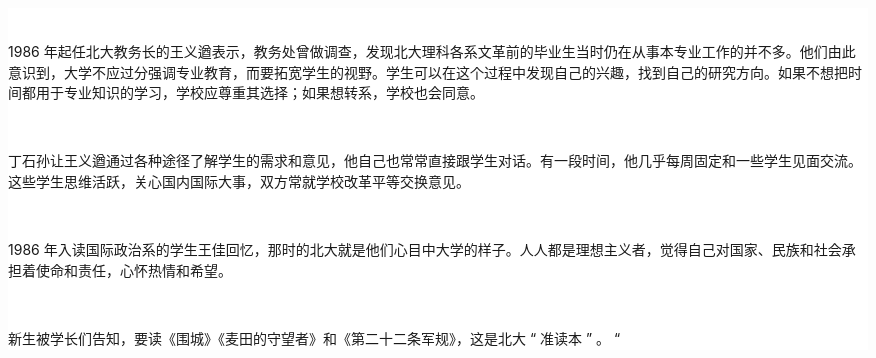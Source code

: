   </span>
 </p>
 <p class="p1">
  <span class="s1">
  </span>
  <br/>
 </p>
 <p class="p2">
  <span class="s2">
   1986
  </span>
  <span class="s1">
   年起任北大教务长的王义遒表示，教务处曾做调查，发现北大理科各系文革前的毕业生当时仍在从事本专业工作的并不多。他们由此意识到，大学不应过分强调专业教育，而要拓宽学生的视野。学生可以在这个过程中发现自己的兴趣，找到自己的研究方向。如果不想把时间都用于专业知识的学习，学校应尊重其选择；如果想转系，学校也会同意。
  </span>
 </p>
 <p class="p1">
  <span class="s1">
  </span>
  <br/>
 </p>
 <p class="p2">
  <span class="s1">
   丁石孙让王义遒通过各种途径了解学生的需求和意见，他自己也常常直接跟学生对话。有一段时间，他几乎每周固定和一些学生见面交流。这些学生思维活跃，关心国内国际大事，双方常就学校改革平等交换意见。
  </span>
 </p>
 <p class="p1">
  <span class="s1">
  </span>
  <br/>
 </p>
 <p class="p2">
  <span class="s2">
   1986
  </span>
  <span class="s1">
   年入读国际政治系的学生王佳回忆，那时的北大就是他们心目中大学的样子。人人都是理想主义者，觉得自己对国家、民族和社会承担着使命和责任，心怀热情和希望。
  </span>
 </p>
 <p class="p1">
  <span class="s1">
  </span>
  <br/>
 </p>
 <p class="p2">
  <span class="s1">
   新生被学长们告知，要读《围城》《麦田的守望者》和《第二十二条军规》，这是北大
  </span>
  <span class="s2">
   “
  </span>
  <span class="s1">
   准读本
  </span>
  <span class="s2">
   ”
  </span>
  <span class="s1">
   。
  </span>
  <span class="s2">
   “
  </span>
  <span class="s1">